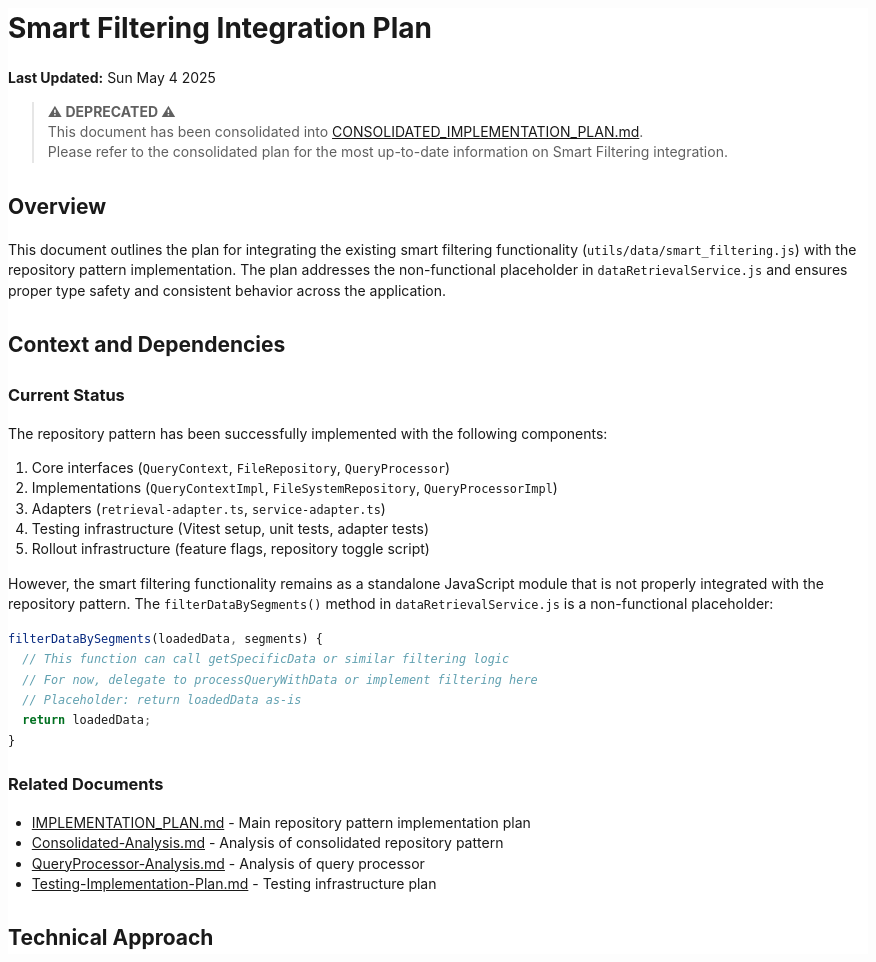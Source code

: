 # Smart Filtering Integration Plan

**Last Updated:** Sun May 4 2025

> **⚠️ DEPRECATED ⚠️**  
> This document has been consolidated into [CONSOLIDATED_IMPLEMENTATION_PLAN.md](./CONSOLIDATED_IMPLEMENTATION_PLAN.md).  
> Please refer to the consolidated plan for the most up-to-date information on Smart Filtering integration.

## Overview

This document outlines the plan for integrating the existing smart filtering functionality (`utils/data/smart_filtering.js`) with the repository pattern implementation. The plan addresses the non-functional placeholder in `dataRetrievalService.js` and ensures proper type safety and consistent behavior across the application.

## Context and Dependencies

### Current Status

The repository pattern has been successfully implemented with the following components:

1. Core interfaces (`QueryContext`, `FileRepository`, `QueryProcessor`)
2. Implementations (`QueryContextImpl`, `FileSystemRepository`, `QueryProcessorImpl`)
3. Adapters (`retrieval-adapter.ts`, `service-adapter.ts`)
4. Testing infrastructure (Vitest setup, unit tests, adapter tests)
5. Rollout infrastructure (feature flags, repository toggle script)

However, the smart filtering functionality remains as a standalone JavaScript module that is not properly integrated with the repository pattern. The `filterDataBySegments()` method in `dataRetrievalService.js` is a non-functional placeholder:

```javascript
filterDataBySegments(loadedData, segments) {
  // This function can call getSpecificData or similar filtering logic
  // For now, delegate to processQueryWithData or implement filtering here
  // Placeholder: return loadedData as-is
  return loadedData;
}
```

### Related Documents

- [IMPLEMENTATION_PLAN.md](./IMPLEMENTATION_PLAN.md) - Main repository pattern implementation plan
- [Consolidated-Analysis.md](./Consolidated-Analysis.md) - Analysis of consolidated repository pattern
- [QueryProcessor-Analysis.md](./QueryProcessor-Analysis.md) - Analysis of query processor
- [Testing-Implementation-Plan.md](./Testing-Implementation-Plan.md) - Testing infrastructure plan

## Technical Approach
